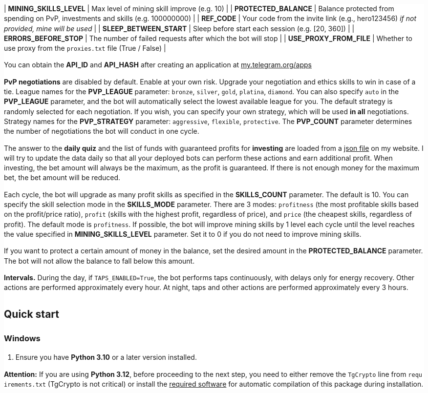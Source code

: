 | **MINING_SKILLS_LEVEL** | Max level of mining skill improve (e.g. 10)                                                |
| **PROTECTED_BALANCE**   | Balance protected from spending on PvP, investments and skills (e.g. 100000000)            |
| **REF_CODE**            | Your code from the invite link (e.g., hero123456) *if not provided, mine will be used*     |
| **SLEEP_BETWEEN_START** | Sleep before start each session (e.g. [20, 360])                                           |
| **ERRORS_BEFORE_STOP**  | The number of failed requests after which the bot will stop                                |
| **USE_PROXY_FROM_FILE** | Whether to use proxy from the `proxies.txt` file (True / False)                            |

You can obtain the **API_ID** and **API_HASH** after creating an application at [my.telegram.org/apps](https://my.telegram.org/apps)

**PvP negotiations** are disabled by default. Enable at your own risk. Upgrade your negotiation and ethics skills to win in case of a tie. League names for the **PVP_LEAGUE** parameter: `bronze`, `silver`, `gold`, `platina`, `diamond`. You can also specify `auto` in the **PVP_LEAGUE** parameter, and the bot will automatically select the lowest available league for you. The default strategy is randomly selected for each negotiation. If you wish, you can specify your own strategy, which will be used **in all** negotiations. Strategy names for the **PVP_STRATEGY** parameter: `aggressive`, `flexible`, `protective`. The **PVP_COUNT** parameter determines the number of negotiations the bot will conduct in one cycle.

The answer to the **daily quiz** and the list of funds with guaranteed profits for **investing** are loaded from a [json file](https://alexell.pro/crypto/x-empire/data.json) on my website. I will try to update the data daily so that all your deployed bots can perform these actions and earn additional profit. When investing, the bet amount will always be the maximum, as the profit is guaranteed. If there is not enough money for the maximum bet, the bet amount will be reduced.

Each cycle, the bot will upgrade as many profit skills as specified in the **SKILLS_COUNT** parameter. The default is 10. You can specify the skill selection mode in the **SKILLS_MODE** parameter. There are 3 modes: `profitness` (the most profitable skills based on the profit/price ratio), `profit` (skills with the highest profit, regardless of price), and `price` (the cheapest skills, regardless of profit). The default mode is `profitness`. If possible, the bot will improve mining skills by 1 level each cycle until the level reaches the value specified in **MINING_SKILLS_LEVEL** parameter. Set it to 0 if you do not need to improve mining skills.

If you want to protect a certain amount of money in the balance, set the desired amount in the **PROTECTED_BALANCE** parameter. The bot will not allow the balance to fall below this amount.

**Intervals.** During the day, if `TAPS_ENABLED=True`, the bot performs taps continuously, with delays only for energy recovery. Other actions are performed approximately every hour. At night, taps and other actions are performed approximately every 3 hours.

## Quick start
### Windows
1. Ensure you have **Python 3.10** or a later version installed.

**Attention:** If you are using **Python 3.12**, before proceeding to the next step, you need to either remove the `TgCrypto` line from `requirements.txt` (TgCrypto is not critical) or install the [required software](https://visualstudio.microsoft.com/visual-cpp-build-tools/) for automatic compilation of this package during installation.
